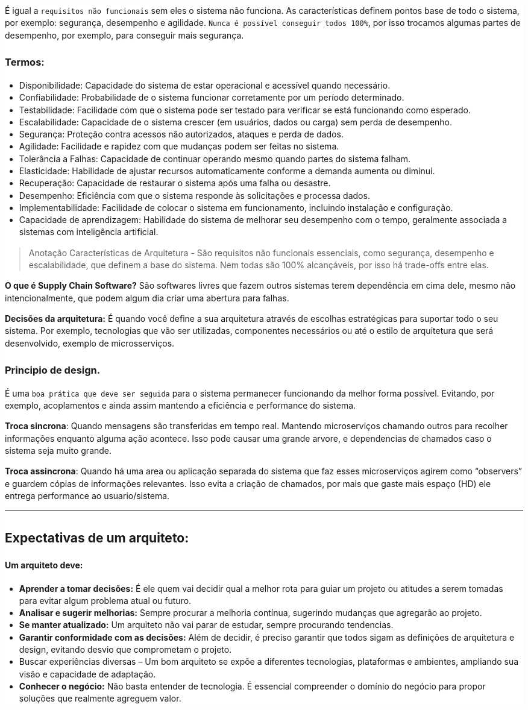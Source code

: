 É igual a `requisitos não funcionais` sem eles o sistema não funciona. As características definem pontos base de todo o sistema, por exemplo: segurança, desempenho e agilidade. `Nunca é possível conseguir todos 100%`, por isso trocamos algumas partes de desempenho, por exemplo, para conseguir mais segurança.

### Termos:
- Disponibilidade: Capacidade do sistema de estar operacional e acessível quando necessário.
- Confiabilidade: Probabilidade de o sistema funcionar corretamente por um período determinado.
- Testabilidade: Facilidade com que o sistema pode ser testado para verificar se está funcionando como esperado.
- Escalabilidade: Capacidade de o sistema crescer (em usuários, dados ou carga) sem perda de desempenho.
- Segurança: Proteção contra acessos não autorizados, ataques e perda de dados.
- Agilidade: Facilidade e rapidez com que mudanças podem ser feitas no sistema.
- Tolerância a Falhas: Capacidade de continuar operando mesmo quando partes do sistema falham.
- Elasticidade: Habilidade de ajustar recursos automaticamente conforme a demanda aumenta ou diminui.
- Recuperação: Capacidade de restaurar o sistema após uma falha ou desastre.
- Desempenho: Eficiência com que o sistema responde às solicitações e processa dados.
- Implementabilidade: Facilidade de colocar o sistema em funcionamento, incluindo instalação e configuração.
- Capacidade de aprendizagem: Habilidade do sistema de melhorar seu desempenho com o tempo, geralmente associada a sistemas com inteligência artificial.

> Anotação Características de Arquitetura - São requisitos não funcionais essenciais, como segurança, desempenho e escalabilidade, que definem a base do sistema. Nem todas são 100% alcançáveis, por isso há trade-offs entre elas.

**O que é Supply Chain Software?** São softwares livres que fazem outros sistemas terem dependência em cima dele, mesmo não intencionalmente, que podem algum dia criar uma abertura para falhas.

**Decisões da arquitetura:** É quando você define a sua arquitetura através de escolhas estratégicas para suportar todo o seu sistema. Por exemplo, tecnologias que vão ser utilizadas, componentes necessários ou até o estilo de arquitetura que será desenvolvido, exemplo de microsserviços.

### Principio de design.
É uma `boa prática que deve ser seguida` para o sistema permanecer funcionando da melhor forma possível. Evitando, por exemplo, acoplamentos e ainda assim mantendo a eficiência e performance do sistema.

**Troca sincrona**: Quando mensagens são transferidas em tempo real. Mantendo microserviços chamando outros para recolher informações enquanto alguma ação acontece. Isso pode causar uma grande arvore, e dependencias de chamados caso o sistema seja muito grande. <br>

**Troca assincrona**: Quando há uma area ou aplicação separada do sistema que faz esses microserviços agirem como “observers” e guardem cópias de informações relevantes. Isso evita a criação de chamados, por mais que gaste mais espaço (HD) ele entrega performance ao usuario/sistema.

---
## Expectativas de um arquiteto:

#### Um arquiteto deve:
- **Aprender a tomar decisões:** É ele quem vai decidir qual a melhor rota para guiar um projeto ou atitudes a serem tomadas para evitar algum problema atual ou futuro.
- **Analisar e sugerir melhorias:** Sempre procurar a melhoria contínua, sugerindo mudanças que agregarão ao projeto.
- **Se manter atualizado:** Um arquiteto não vai parar de estudar, sempre procurando tendencias.
- **Garantir conformidade com as decisões:** Além de decidir, é preciso garantir que todos sigam as definições de arquitetura e design, evitando desvio que comprometam o projeto.
- Buscar experiências diversas – Um bom arquiteto se expõe a diferentes tecnologias, plataformas e ambientes, ampliando sua visão e capacidade de adaptação.
- **Conhecer o negócio:** Não basta entender de tecnologia. É essencial compreender o domínio do negócio para propor soluções que realmente agreguem valor.
